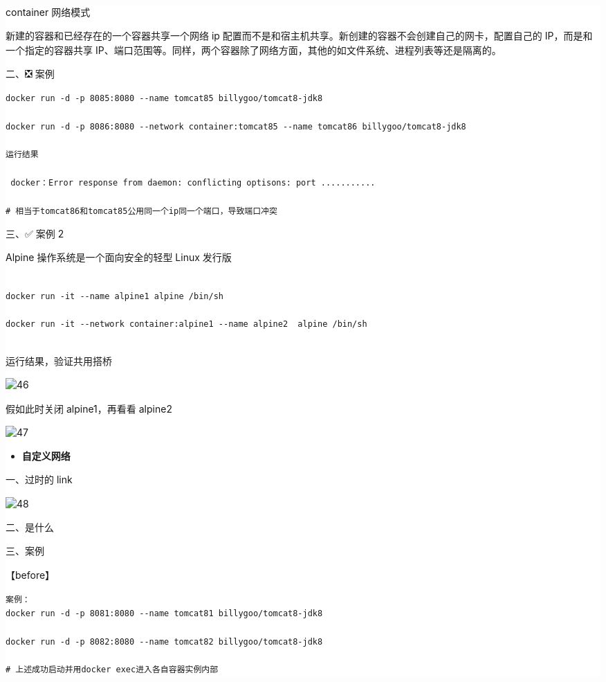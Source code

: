 container ⽹络模式

新建的容器和已经存在的一个容器共享一个网络 ip 配置而不是和宿主机共享。新创建的容器不会创建自己的网卡，配置自己的 IP，而是和一个指定的容器共享 IP、端口范围等。同样，两个容器除了网络方面，其他的如文件系统、进程列表等还是隔离的。

二、❎ 案例

```
docker run -d -p 8085:8080 --name tomcat85 billygoo/tomcat8-jdk8

docker run -d -p 8086:8080 --network container:tomcat85 --name tomcat86 billygoo/tomcat8-jdk8

运行结果

 docker：Error response from daemon: conflicting optisons: port ...........
 
# 相当于tomcat86和tomcat85公用同一个ip同一个端口，导致端口冲突
```

三、✅ 案例 2

Alpine 操作系统是一个面向安全的轻型 Linux 发行版

```

docker run -it --name alpine1 alpine /bin/sh

docker run -it --network container:alpine1 --name alpine2  alpine /bin/sh


```

运行结果，验证共用搭桥

![46](https://luojia.work/assets/46-89bdfaeb.png)

假如此时关闭 alpine1，再看看 alpine2

![47](https://luojia.work/assets/47-ee524a66.png)

-   **自定义网络**

一、过时的 link

![48](https://luojia.work/assets/48-3e9be825.png)

二、是什么

三、案例

【before】

```
案例：
docker run -d -p 8081:8080 --name tomcat81 billygoo/tomcat8-jdk8

docker run -d -p 8082:8080 --name tomcat82 billygoo/tomcat8-jdk8

# 上述成功启动并用docker exec进入各自容器实例内部
```
